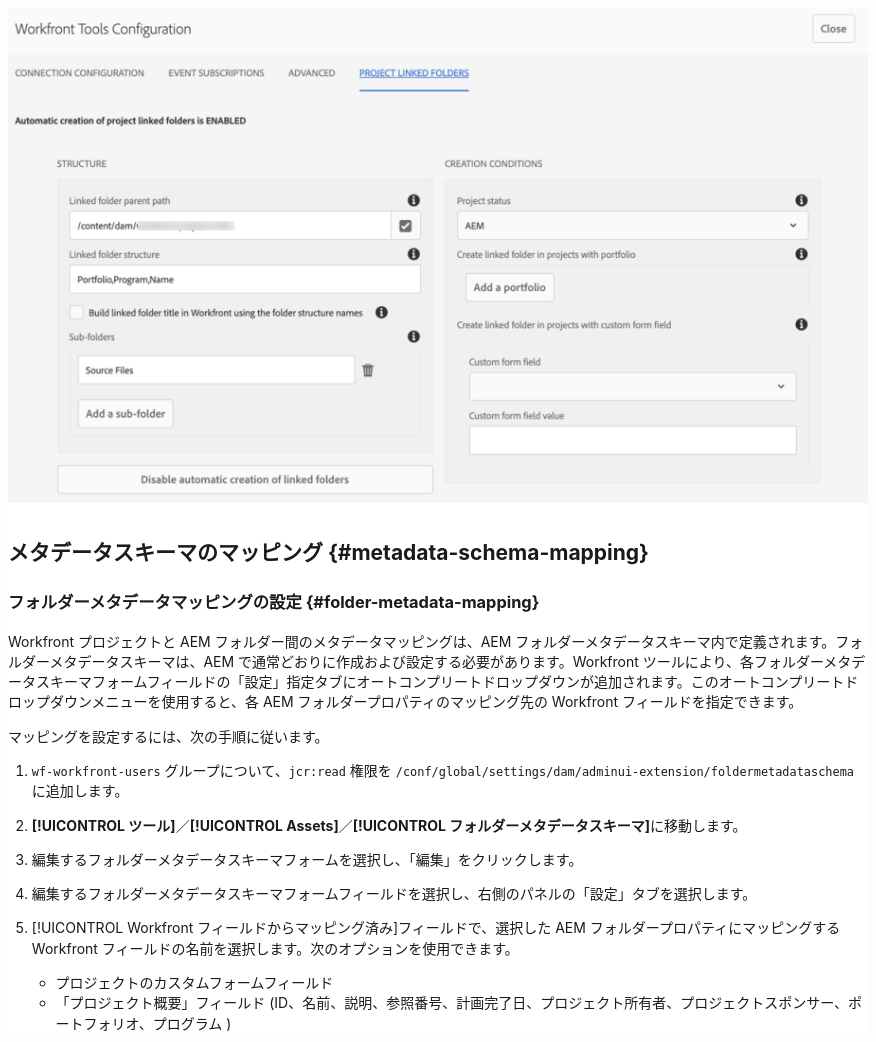 ![リンクされたフォルダー設定](/help/assets/assets/wf-linked-folder-config.png)

## メタデータスキーマのマッピング {#metadata-schema-mapping}

### フォルダーメタデータマッピングの設定 {#folder-metadata-mapping}

Workfront プロジェクトと AEM フォルダー間のメタデータマッピングは、AEM フォルダーメタデータスキーマ内で定義されます。フォルダーメタデータスキーマは、AEM で通常どおりに作成および設定する必要があります。Workfront ツールにより、各フォルダーメタデータスキーマフォームフィールドの「設定」指定タブにオートコンプリートドロップダウンが追加されます。このオートコンプリートドロップダウンメニューを使用すると、各 AEM フォルダープロパティのマッピング先の Workfront フィールドを指定できます。

マッピングを設定するには、次の手順に従います。

1. `wf-workfront-users` グループについて、`jcr:read` 権限を `/conf/global/settings/dam/adminui-extension/foldermetadataschema` に追加します。
1. **[!UICONTROL ツール]**／**[!UICONTROL Assets]**／**[!UICONTROL フォルダーメタデータスキーマ]**&#x200B;に移動します。
1. 編集するフォルダーメタデータスキーマフォームを選択し、「編集」をクリックします。
1. 編集するフォルダーメタデータスキーマフォームフィールドを選択し、右側のパネルの「設定」タブを選択します。
1. [!UICONTROL Workfront フィールドからマッピング済み]フィールドで、選択した AEM フォルダープロパティにマッピングする Workfront フィールドの名前を選択します。次のオプションを使用できます。

   * プロジェクトのカスタムフォームフィールド
   * 「プロジェクト概要」フィールド (ID、名前、説明、参照番号、計画完了日、プロジェクト所有者、プロジェクトスポンサー、ポートフォリオ、プログラム )

